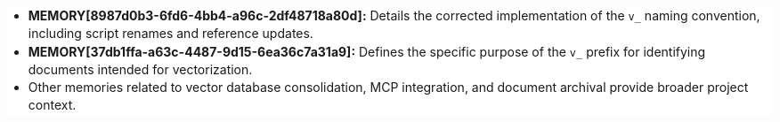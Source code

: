 *   **MEMORY[8987d0b3-6fd6-4bb4-a96c-2df48718a80d]:** Details the corrected implementation of the `v_` naming convention, including script renames and reference updates.
*   **MEMORY[37db1ffa-a63c-4487-9d15-6ea36c7a31a9]:** Defines the specific purpose of the `v_` prefix for identifying documents intended for vectorization.
*   Other memories related to vector database consolidation, MCP integration, and document archival provide broader project context.
